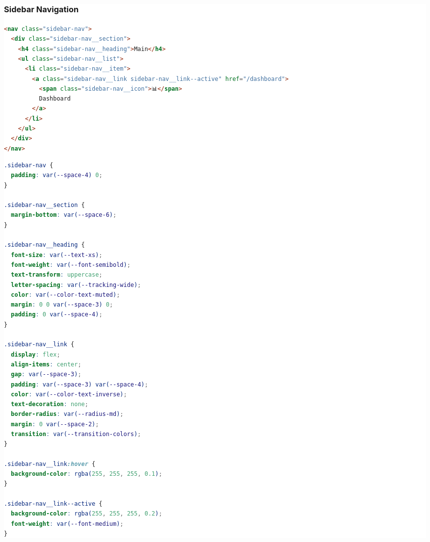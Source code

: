 ### Sidebar Navigation

```html
<nav class="sidebar-nav">
  <div class="sidebar-nav__section">
    <h4 class="sidebar-nav__heading">Main</h4>
    <ul class="sidebar-nav__list">
      <li class="sidebar-nav__item">
        <a class="sidebar-nav__link sidebar-nav__link--active" href="/dashboard">
          <span class="sidebar-nav__icon">📊</span>
          Dashboard
        </a>
      </li>
    </ul>
  </div>
</nav>
```

```css
.sidebar-nav {
  padding: var(--space-4) 0;
}

.sidebar-nav__section {
  margin-bottom: var(--space-6);
}

.sidebar-nav__heading {
  font-size: var(--text-xs);
  font-weight: var(--font-semibold);
  text-transform: uppercase;
  letter-spacing: var(--tracking-wide);
  color: var(--color-text-muted);
  margin: 0 0 var(--space-3) 0;
  padding: 0 var(--space-4);
}

.sidebar-nav__link {
  display: flex;
  align-items: center;
  gap: var(--space-3);
  padding: var(--space-3) var(--space-4);
  color: var(--color-text-inverse);
  text-decoration: none;
  border-radius: var(--radius-md);
  margin: 0 var(--space-2);
  transition: var(--transition-colors);
}

.sidebar-nav__link:hover {
  background-color: rgba(255, 255, 255, 0.1);
}

.sidebar-nav__link--active {
  background-color: rgba(255, 255, 255, 0.2);
  font-weight: var(--font-medium);
}
```
